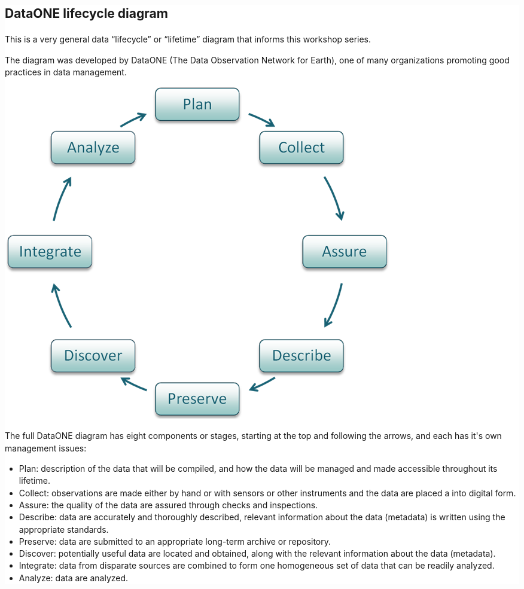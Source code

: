 ## DataONE lifecycle diagram
This is a very general data “lifecycle” or “lifetime” diagram that informs this workshop series. 

The diagram was developed by DataONE (The Data Observation Network for Earth), one of many organizations promoting good practices in data management.

![DataOne Data Lifecycle](https://github.com/Jabble/tamu-rdm-workshops/blob/master/visuals/diagrams/dataone-data_lifecycle-diagram.png)

The full DataONE diagram has eight components or stages, starting at the top and following the arrows, and each has it's own management issues:

- Plan: description of the data that will be compiled, and how the data will be managed and made accessible throughout its lifetime.
- Collect: observations are made either by hand or with sensors or other instruments and the data are placed a into digital form.
- Assure: the quality of the data are assured through checks and inspections.
- Describe: data are accurately and thoroughly described, relevant information about the data (metadata) is written using the appropriate standards.
- Preserve: data are submitted to an appropriate long-term archive or repository.
- Discover: potentially useful data are located and obtained, along with the relevant information about the data (metadata).
- Integrate: data from disparate sources are combined to form one homogeneous set of data that can be readily analyzed.
- Analyze: data are analyzed.
